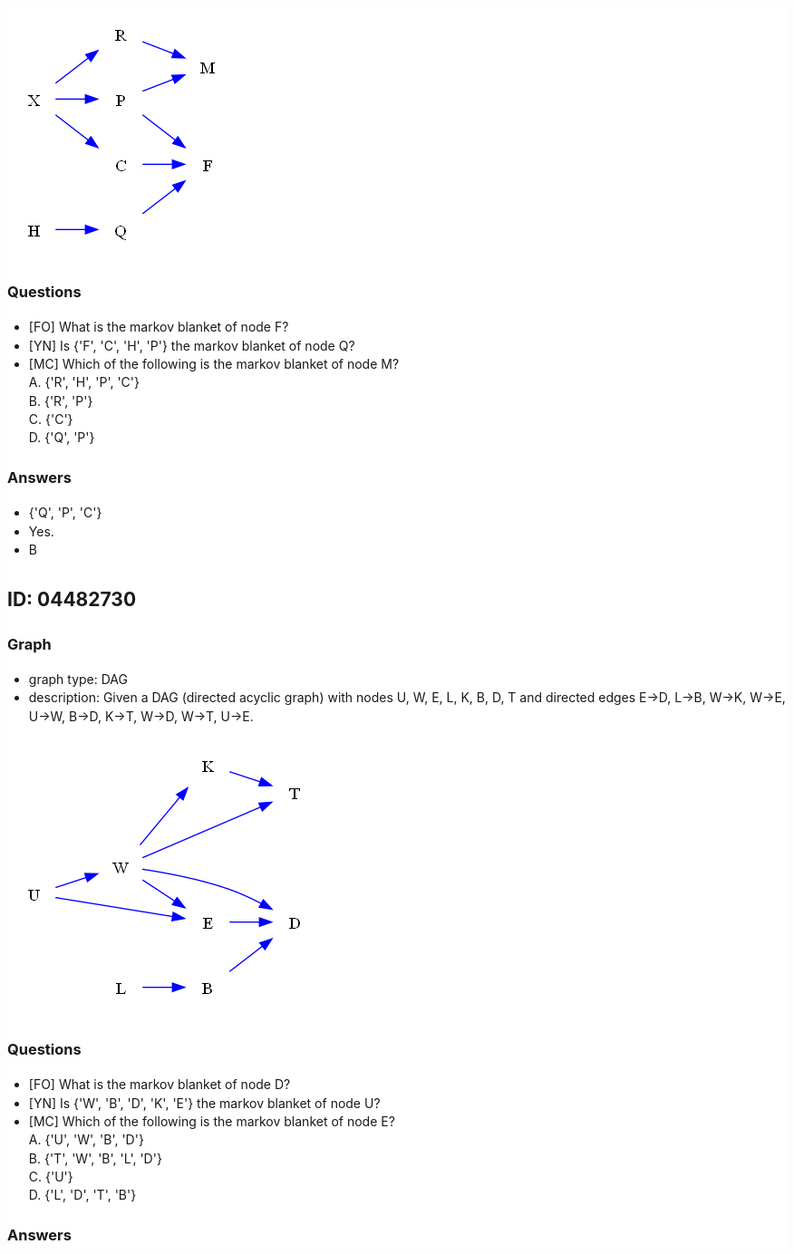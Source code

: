 ![fig](../images/markov_blanket/28362836.png)
### Questions
- [FO] What is the markov blanket of node F? 
- [YN] Is {'F', 'C', 'H', 'P'} the markov blanket of node Q? 
- [MC] Which of the following is the markov blanket of node M?\
A. {'R', 'H', 'P', 'C'}\
B. {'R', 'P'}\
C. {'C'}\
D. {'Q', 'P'} 
### Answers
- {'Q', 'P', 'C'}
- Yes.
- B
## ID: 04482730
### Graph
- graph type: DAG
- description: Given a DAG (directed acyclic graph) with nodes U, W, E, L, K, B, D, T and directed edges E->D, L->B, W->K, W->E, U->W, B->D, K->T, W->D, W->T, U->E.

![fig](../images/markov_blanket/04482730.png)
### Questions
- [FO] What is the markov blanket of node D? 
- [YN] Is {'W', 'B', 'D', 'K', 'E'} the markov blanket of node U? 
- [MC] Which of the following is the markov blanket of node E?\
A. {'U', 'W', 'B', 'D'}\
B. {'T', 'W', 'B', 'L', 'D'}\
C. {'U'}\
D. {'L', 'D', 'T', 'B'} 
### Answers